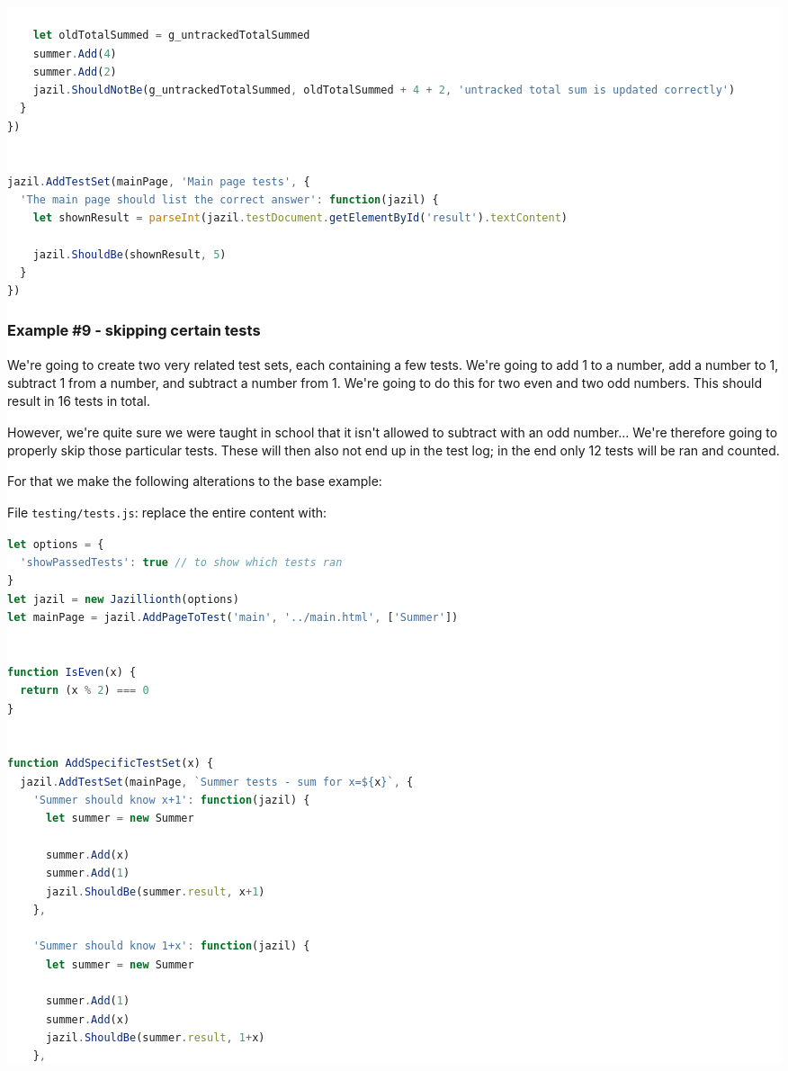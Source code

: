 ```js

    let oldTotalSummed = g_untrackedTotalSummed
    summer.Add(4)
    summer.Add(2)
    jazil.ShouldNotBe(g_untrackedTotalSummed, oldTotalSummed + 4 + 2, 'untracked total sum is updated correctly')
  }
})


jazil.AddTestSet(mainPage, 'Main page tests', {
  'The main page should list the correct answer': function(jazil) {
    let shownResult = parseInt(jazil.testDocument.getElementById('result').textContent)

    jazil.ShouldBe(shownResult, 5)
  }
})
```



### Example #9 - skipping certain tests

We're going to create two very related test sets, each containing a few tests.  We're going to add 1 to a number, add a number to 1, subtract 1 from a number, and subtract a number from 1.  We're going to do this for two even and two odd numbers.  This should result in 16 tests in total.

However, we're quite sure we were taught in school that it isn't allowed to subtract with an odd number...  We're therefore going to properly skip those particular tests.  These will then also not end up in the test log; in the end only 12 tests will be ran and counted.

For that we make the following alterations to the base example:

File `testing/tests.js`: replace the entire content with:

```js
let options = {
  'showPassedTests': true // to show which tests ran
}
let jazil = new Jazillionth(options)
let mainPage = jazil.AddPageToTest('main', '../main.html', ['Summer'])


function IsEven(x) {
  return (x % 2) === 0
}


function AddSpecificTestSet(x) {
  jazil.AddTestSet(mainPage, `Summer tests - sum for x=${x}`, {
    'Summer should know x+1': function(jazil) {
      let summer = new Summer

      summer.Add(x)
      summer.Add(1)
      jazil.ShouldBe(summer.result, x+1)
    },

    'Summer should know 1+x': function(jazil) {
      let summer = new Summer

      summer.Add(1)
      summer.Add(x)
      jazil.ShouldBe(summer.result, 1+x)
    },

```